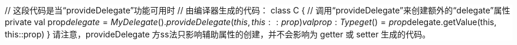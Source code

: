 // 这段代码是当“provideDelegate”功能可用时
// 由编译器生成的代码：
	class C {
	    // 调用“provideDelegate”来创建额外的“delegate”属性
	    private val prop$delegate = MyDelegate().provideDelegate(this, this::prop)
	    val prop: Type
	        get() = prop$delegate.getValue(this, this::prop)
	}
请注意，provideDelegate 方ss法只影响辅助属性的创建，并不会影响为 getter 或 setter 生成的代码。